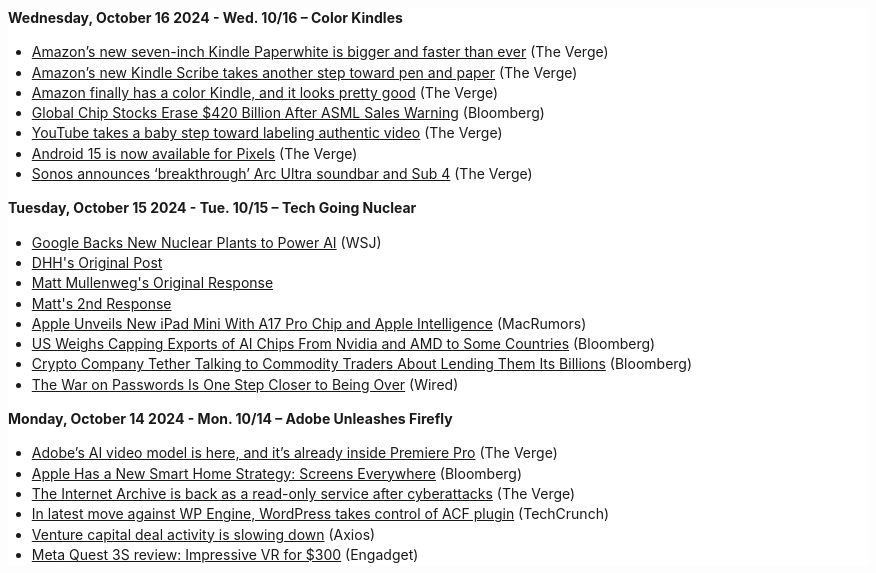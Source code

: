 

**Wednesday, October 16 2024 - Wed. 10/16 – Color Kindles**

  * [Amazon’s new seven-inch Kindle Paperwhite is bigger and faster than ever](https://www.theverge.com/2024/10/16/24271197/amazon-kindle-paperwhite-e-reader-12th-gen-2024) (The Verge)
  * [Amazon’s new Kindle Scribe takes another step toward pen and paper](https://www.theverge.com/2024/10/16/24271627/amazon-kindle-scribe-2024-notebook-specs) (The Verge)
  * [Amazon finally has a color Kindle, and it looks pretty good](https://www.theverge.com/2024/10/16/24271632/amazon-kindle-colorsoft-specs-price-hands-on) (The Verge)
  * [Global Chip Stocks Erase $420 Billion After ASML Sales Warning](https://www.bloomberg.com/news/articles/2024-10-16/global-chip-stocks-shed-420-billion-as-asml-shock-halts-rebound?sref=Szq5ylDR) (Bloomberg)
  * [YouTube takes a baby step toward labeling authentic video](https://www.theverge.com/2024/10/15/24271083/youtube-c2pa-captured-camera-label-content-credentials) (The Verge)
  * [Android 15 is now available for Pixels](https://www.theverge.com/2024/10/15/24268043/google-android-15-pixel) (The Verge)
  * [Sonos announces ‘breakthrough’ Arc Ultra soundbar and Sub 4](https://www.theverge.com/2024/10/15/24270677/sonos-arc-ultra-soundbar-sub-4-announced) (The Verge)



**Tuesday, October 15 2024 - Tue. 10/15 – Tech Going Nuclear**

  * [Google Backs New Nuclear Plants to Power AI](https://www.wsj.com/business/energy-oil/google-nuclear-power-artificial-intelligence-87966624?st=sGoEcF&reflink=desktopwebshare_permalink) (WSJ)
  * [DHH's Original Post](https://archive.ph/gyUIJ#selection-61.0-61.37)
  * [Matt Mullenweg's Original Response](https://archive.ph/UZZit#selection-249.0-254.0)
  * [Matt's 2nd Response](https://ma.tt/2024/10/on-dhh/)
  * [Apple Unveils New iPad Mini With A17 Pro Chip and Apple Intelligence](https://www.macrumors.com/2024/10/15/apple-unveils-new-ipad-mini-apple-intelligence/) (MacRumors)
  * [US Weighs Capping Exports of AI Chips From Nvidia and AMD to Some Countries](https://www.bloomberg.com/news/articles/2024-10-15/us-weighs-capping-exports-of-ai-chips-from-nvidia-and-amd-to-some-countries?sref=Szq5ylDR) (Bloomberg)
  * [Crypto Company Tether Talking to Commodity Traders About Lending Them Its Billions](https://www.bloomberg.com/news/articles/2024-10-14/tether-talking-to-commodity-traders-about-lending-its-crypto-billions-usdt?sref=Szq5ylDR) (Bloomberg)
  * [The War on Passwords Is One Step Closer to Being Over](https://www.wired.com/story/passkey-portability-fido-alliance/) (Wired)



**Monday, October 14 2024 - Mon. 10/14 – Adobe Unleashes Firefly**

  * [Adobe’s AI video model is here, and it’s already inside Premiere Pro](https://www.theverge.com/2024/10/14/24268695/adobe-ai-video-generation-firefly-model-premiere-pro) (The Verge)
  * [Apple Has a New Smart Home Strategy: Screens Everywhere](https://www.bloomberg.com/news/newsletters/2024-10-13/apple-smart-home-plans-new-os-smart-displays-vision-pro-integration-robots-m27kw5m7?sref=Szq5ylDR) (Bloomberg)
  * [The Internet Archive is back as a read-only service after cyberattacks](https://www.theverge.com/2024/10/14/24269741/internet-archive-online-read-only-data-breach-outage) (The Verge)
  * [In latest move against WP Engine, WordPress takes control of ACF plugin](https://techcrunch.com/2024/10/12/in-latest-move-against-wp-engine-wordpress-takes-control-of-acf-plugin/) (TechCrunch)
  * [Venture capital deal activity is slowing down](https://www.axios.com/2024/10/11/venture-capital-deal-slow-liquidity) (Axios)
  * [Meta Quest 3S review: Impressive VR for $300](https://www.engadget.com/ar-vr/meta-quest-3s-review-impressive-vr-for-300-130013596.html?guccounter=1) (Engadget)
